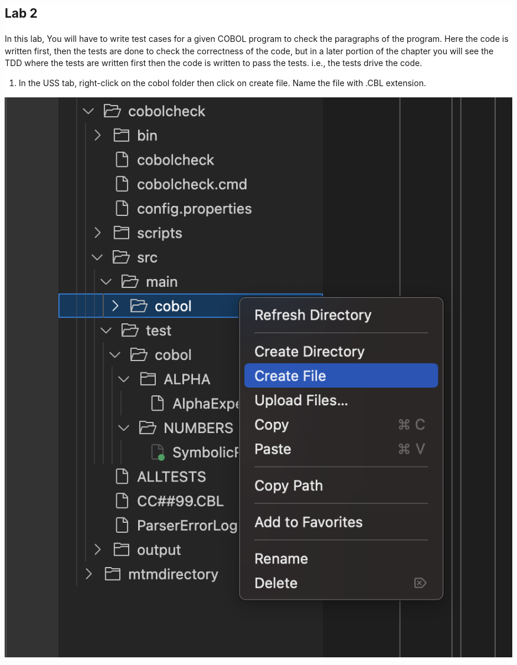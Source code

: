 ## Lab 2

In this lab, You will have to write test cases for a given COBOL program to check the paragraphs of the program. Here the code is written first, then the tests are done to check the correctness of the code, but in a later portion of the chapter you will see the TDD where the tests are written first then the code is written to pass the tests. i.e., the tests drive the code.


1. In the USS tab, right-click on the cobol folder then click on create file. Name the file with .CBL extension.

![](Images/image236.png)
